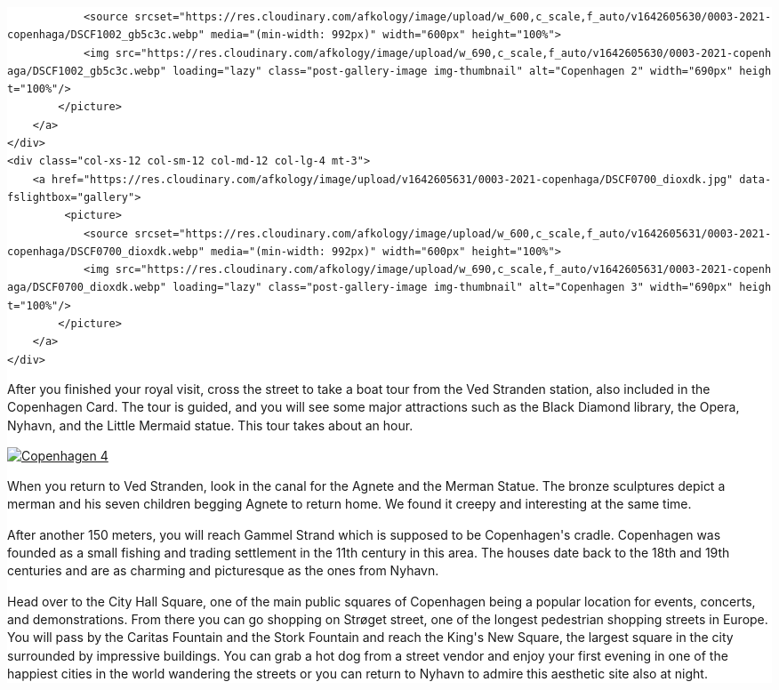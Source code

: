                 <source srcset="https://res.cloudinary.com/afkology/image/upload/w_600,c_scale,f_auto/v1642605630/0003-2021-copenhaga/DSCF1002_gb5c3c.webp" media="(min-width: 992px)" width="600px" height="100%">
                <img src="https://res.cloudinary.com/afkology/image/upload/w_690,c_scale,f_auto/v1642605630/0003-2021-copenhaga/DSCF1002_gb5c3c.webp" loading="lazy" class="post-gallery-image img-thumbnail" alt="Copenhagen 2" width="690px" height="100%"/>
            </picture>
        </a>
    </div>
    <div class="col-xs-12 col-sm-12 col-md-12 col-lg-4 mt-3">
        <a href="https://res.cloudinary.com/afkology/image/upload/v1642605631/0003-2021-copenhaga/DSCF0700_dioxdk.jpg" data-fslightbox="gallery">
             <picture>
                <source srcset="https://res.cloudinary.com/afkology/image/upload/w_600,c_scale,f_auto/v1642605631/0003-2021-copenhaga/DSCF0700_dioxdk.webp" media="(min-width: 992px)" width="600px" height="100%">
                <img src="https://res.cloudinary.com/afkology/image/upload/w_690,c_scale,f_auto/v1642605631/0003-2021-copenhaga/DSCF0700_dioxdk.webp" loading="lazy" class="post-gallery-image img-thumbnail" alt="Copenhagen 3" width="690px" height="100%"/>
            </picture>
        </a>
    </div>
</div>

After you finished your royal visit, cross the street to take a <a id="boat_tour">boat tour</a> from the Ved Stranden station, also included in the Copenhagen Card. The tour is guided, and you will see some major attractions such as the Black Diamond library, the Opera, Nyhavn, and the Little Mermaid statue. This tour takes about an hour.


<div class="col-sm-12 text-center mb-3 mt-3">
    <a href="https://res.cloudinary.com/afkology/image/upload/v1642605630/0003-2021-copenhaga/DSCF1831_zbgp3z.jpg" data-fslightbox="gallery">
        <picture>
            <source srcset="https://res.cloudinary.com/afkology/image/upload/w_600,c_scale,f_auto/v1642605630/0003-2021-copenhaga/DSCF1831_zbgp3z.webp" media="(max-width: 768px)" width="600px" height="100%">
            <img src="https://res.cloudinary.com/afkology/image/upload//w_1116,c_scale,f_auto/v1642605630/0003-2021-copenhaga/DSCF1831_zbgp3z.webp" loading="lazy" class="img-fluid img-thumbnail" alt="Copenhagen 4" width="1116px" height="100%"/>
        </picture>
    </a>
</div>
 
When you return to Ved Stranden, look in the canal for the <a id="Agnete_Statue">Agnete and the Merman Statue</a>. The bronze sculptures depict a merman and his seven children begging Agnete to return home. We found it creepy and interesting at the same time.

After another 150 meters, you will reach <a id="Gammel_Strand">Gammel Strand</a> which is supposed to be Copenhagen's cradle. Copenhagen was founded as a small fishing and trading settlement in the 11th century in this area. The houses date back to the 18th and 19th centuries and are as charming and picturesque as the ones from Nyhavn.

Head over to the  <a id="City_Hall_Square">City Hall Square</a>, one of the main public squares of Copenhagen being a popular location for events, concerts, and demonstrations. From there you can go shopping on <a id="Stroget_street">Strøget street</a>, one of the longest pedestrian shopping streets in Europe. You will pass by the Caritas Fountain and the Stork Fountain and reach the King's New Square, the largest square in the city surrounded by impressive buildings. You can grab a hot dog from a street vendor and enjoy your first evening in one of the happiest cities in the world wandering the streets or you can return to Nyhavn to admire this aesthetic site also at night.
